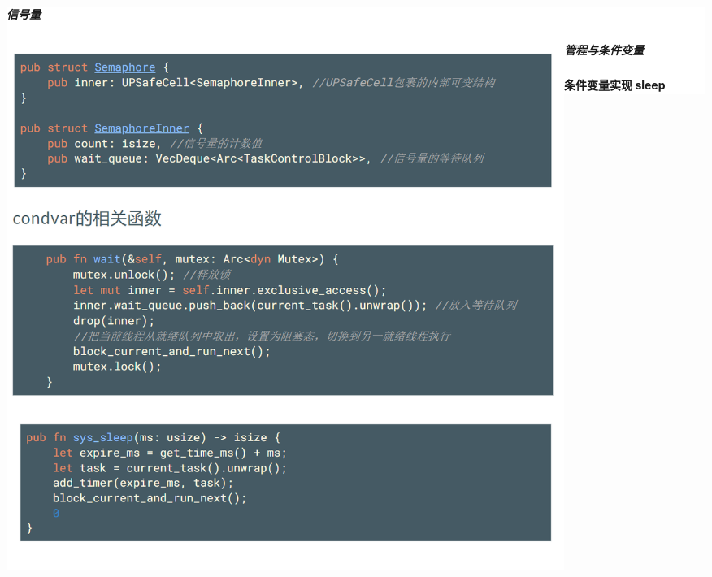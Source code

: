 ##### 信号量

<img src="assets/image-20240614093603828.png" alt="image-20240614093603828" style="zoom:67%;" align="left"/>

##### 管程与条件变量

<img src="assets/image-20240614093956197.png" alt="image-20240614093956197" style="zoom:67%;" align="left"/>

**条件变量实现 sleep**

<img src="assets/image-20240614094101549.png" alt="image-20240614094101549" style="zoom:67%;" align="left"/>









